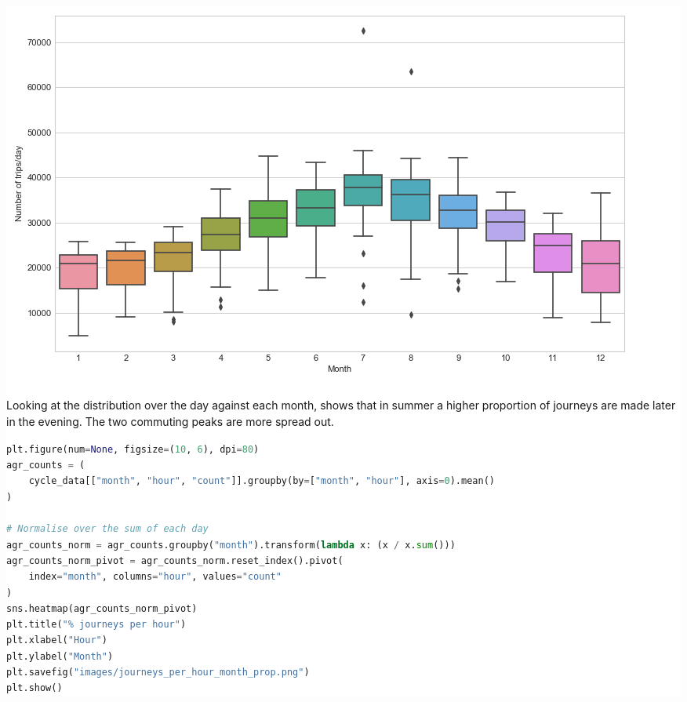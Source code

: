  ![](images/journeys_per_month.png)

 Looking at the distribution over the day against each month, shows that in
 summer a higher proportion of journeys are made later in the evening.
 The two commuting peaks are more spread out.


```python
plt.figure(num=None, figsize=(10, 6), dpi=80)
agr_counts = (
    cycle_data[["month", "hour", "count"]].groupby(by=["month", "hour"], axis=0).mean()
)

# Normalise over the sum of each day
agr_counts_norm = agr_counts.groupby("month").transform(lambda x: (x / x.sum()))
agr_counts_norm_pivot = agr_counts_norm.reset_index().pivot(
    index="month", columns="hour", values="count"
)
sns.heatmap(agr_counts_norm_pivot)
plt.title("% journeys per hour")
plt.xlabel("Hour")
plt.ylabel("Month")
plt.savefig("images/journeys_per_hour_month_prop.png")
plt.show()

```
